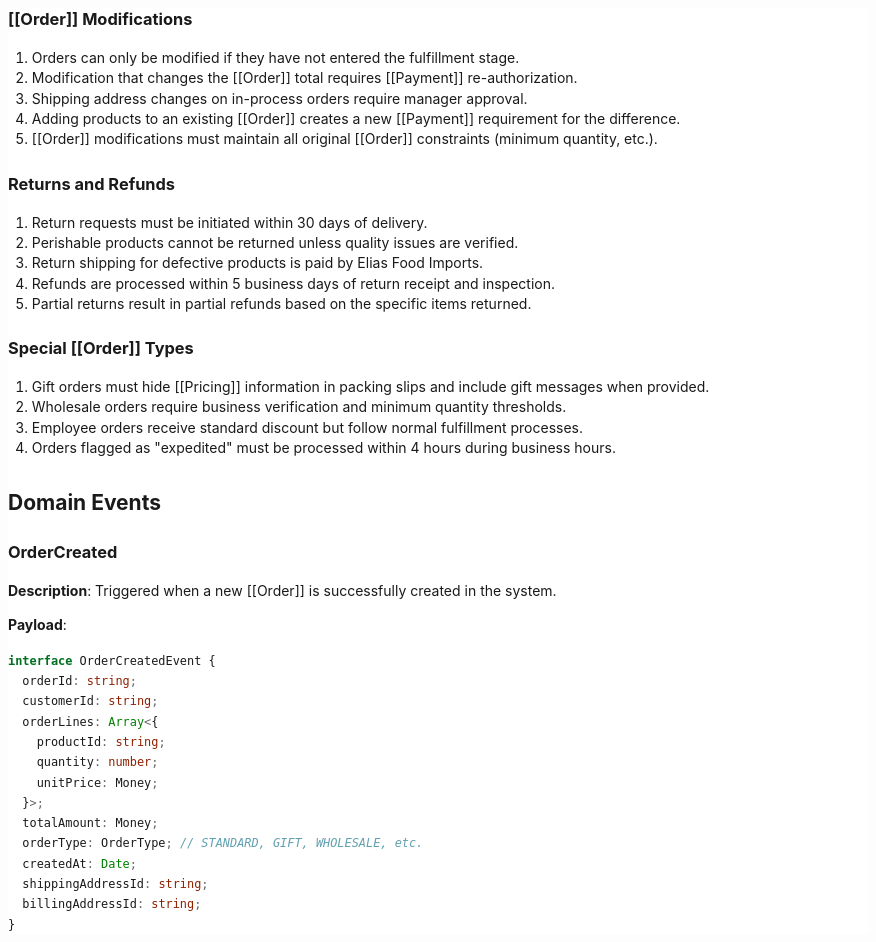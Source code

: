 


### [[Order]] Modifications

1. Orders can only be modified if they have not entered the fulfillment stage.
2. Modification that changes the [[Order]] total requires [[Payment]] re-authorization.
3. Shipping address changes on in-process orders require manager approval.
4. Adding products to an existing [[Order]] creates a new [[Payment]] requirement for the difference.
5. [[Order]] modifications must maintain all original [[Order]] constraints (minimum quantity, etc.).

### Returns and Refunds

1. Return requests must be initiated within 30 days of delivery.
2. Perishable products cannot be returned unless quality issues are verified.
3. Return shipping for defective products is paid by Elias Food Imports.
4. Refunds are processed within 5 business days of return receipt and inspection.
5. Partial returns result in partial refunds based on the specific items returned.




### Special [[Order]] Types

1. Gift orders must hide [[Pricing]] information in packing slips and include gift messages when provided.
2. Wholesale orders require business verification and minimum quantity thresholds.
3. Employee orders receive standard discount but follow normal fulfillment processes.
4. Orders flagged as "expedited" must be processed within 4 hours during business hours.

## Domain Events

### OrderCreated

**Description**: Triggered when a new [[Order]] is successfully created in the system.

**Payload**:
```typescript
interface OrderCreatedEvent {
  orderId: string;
  customerId: string;
  orderLines: Array<{
    productId: string;
    quantity: number;
    unitPrice: Money;
  }>;
  totalAmount: Money;
  orderType: OrderType; // STANDARD, GIFT, WHOLESALE, etc.
  createdAt: Date;
  shippingAddressId: string;
  billingAddressId: string;
}
```
